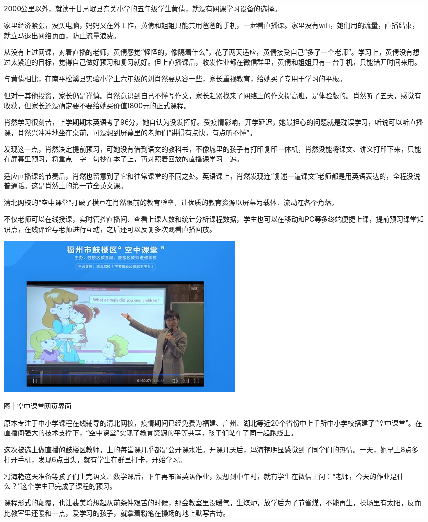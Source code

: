 2000公里以外，就读于甘肃岷县东关小学的五年级学生黄倩，就没有网课学习设备的选择。

家里经济紧张，没买电脑，妈妈又在外工作，黄倩和姐姐只能共用爸爸的手机，一起看直播课。家里没有wifi，她们用的流量，直播结束，就立马退出网络页面，防止流量浪费。  

从没有上过网课，对着直播的老师，黄倩感觉“怪怪的，像隔着什么”，花了两天适应，黄倩接受自己“多了一个老师”。学习上，黄倩没有想过太紧迫的目标，觉得自己做好预习和复习就好。但上直播课后，收发作业都在微信群里，黄倩和姐姐只有一台手机，只能错开时间来用。

与黄倩相比，在南平松溪县实验小学上六年级的刘肖然要从容一些，家长重视教育，给她买了专用于学习的平板。

但对于其他投资，家长仍是谨慎。肖然意识到自己不懂写作文，家长赶紧找来了网络上的作文提高班，是体验版的。肖然听了五天，感觉有收获，但家长还没确定要不要给她买价值1800元的正式课程。

肖然学习很刻苦，上学期期末英语考了96分，她自认为没发挥好。受疫情影响，开学延迟，她最担心的问题就是耽误学习，听说可以听直播课，肖然兴冲冲地坐在桌前，可没想到屏幕里的老师们“讲得有点快，有点听不懂”。

发现这一点，肖然决定提前预习，可她没有借到语文的教科书，不像城里的孩子有打印复印一体机，肖然没能将课文、讲义打印下来，只能在屏幕里预习，将重点一字一句抄在本子上，再对照着回放的直播课学习一遍。

适应直播课的节奏后，肖然也留意到了它和往常课堂的不同之处。英语课上，肖然发现连“复述一遍课文”老师都是用英语表达的，全程没说普通话。这是肖然上的第一节全英文课。

清北网校的“空中课堂”打破了横亘在肖然眼前的教育壁垒，让优质的教育资源以屏幕为载体，流动在各个角落。

不仅老师可以在线授课，实时管控直播间、查看上课人数和统计分析课程数据，学生也可以在移动和PC等多终端便捷上课，提前预习课堂知识点，在线评论与老师进行互动，之后还可以反复多次观看直播回放。

![](/images/post/f4af827feb2b7524dfb5702e701382c0.jpg)

图 | 空中课堂网页界面

原本专注于中小学课程在线辅导的清北网校，疫情期间已经免费为福建、广州、湖北等近20个省份中上千所中小学校搭建了“空中课堂”。在直播间强大的技术支撑下，“空中课堂”实现了教育资源的平等共享，孩子们站在了同一起跑线上。

这次被选上做直播的鼓楼区教师，上的每堂课几乎都是公开课水准。开课几天后，冯海艳明显感觉到了同学们的热情。一天，她早上8点多打开手机，发现6点出头，就有学生在群里打卡，开始学习。

冯海艳这天准备等孩子们上完语文、数学课后，下午再布置英语作业，没想到中午时，就有学生在微信上问：“老师，今天的作业是什么？”这个学生已完成了课程的预习。

课程形式的颠覆，也让裴美玲想起从前条件艰苦的时候，那会教室里没暖气，生煤炉，放学后为了节省煤，不能再生，操场里有太阳，反而比教室里还暖和一点，爱学习的孩子，就拿着粉笔在操场的地上默写古诗。
